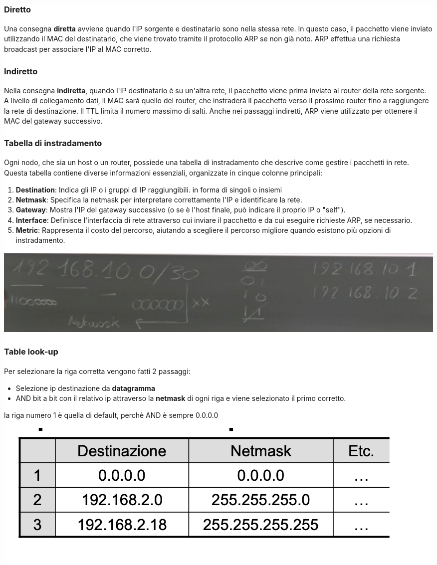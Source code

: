 ### Diretto

Una consegna **diretta** avviene quando l'IP sorgente e destinatario sono nella stessa rete. In questo caso, il pacchetto viene inviato utilizzando il MAC del destinatario, che viene trovato tramite il protocollo ARP se non già noto. ARP effettua una richiesta broadcast per associare l'IP al MAC corretto.

### Indiretto

Nella consegna **indiretta**, quando l'IP destinatario è su un'altra rete, il pacchetto viene prima inviato al router della rete sorgente. A livello di collegamento dati, il MAC sarà quello del router, che instraderà il pacchetto verso il prossimo router fino a raggiungere la rete di destinazione. Il TTL limita il numero massimo di salti. Anche nei passaggi indiretti, ARP viene utilizzato per ottenere il MAC del gateway successivo.

### Tabella di instradamento

Ogni nodo, che sia un host o un router, possiede una tabella di instradamento che descrive come gestire i pacchetti in rete. Questa tabella contiene diverse informazioni essenziali, organizzate in cinque colonne principali:

1. **Destination**: Indica gli IP o i gruppi di IP raggiungibili. in forma di singoli o insiemi
2. **Netmask**: Specifica la netmask per interpretare correttamente l'IP e identificare la rete.
3. **Gateway**: Mostra l'IP del gateway successivo (o se è l'host finale, può indicare il proprio IP o "self").
4. **Interface**: Definisce l'interfaccia di rete attraverso cui inviare il pacchetto e da cui eseguire richieste ARP, se necessario.
5. **Metric**: Rappresenta il costo del percorso, aiutando a scegliere il percorso migliore quando esistono più opzioni di instradamento.

![Screenshot 2024-10-23 at 13.43.14.png](/img/Screenshot_2024-10-23_at_13.43.14.png)

### Table look-up

Per selezionare la riga corretta vengono fatti 2 passaggi:

- Selezione ip destinazione da **datagramma**
- AND bit a bit con il relativo ip attraverso la **netmask** di ogni riga e viene selezionato il primo corretto.

la riga numero 1 è quella di default, perchè AND è sempre 0.0.0.0

![Screenshot 2024-10-23 at 14.00.17.png](/img/Screenshot_2024-10-23_at_14.00.17.png)
